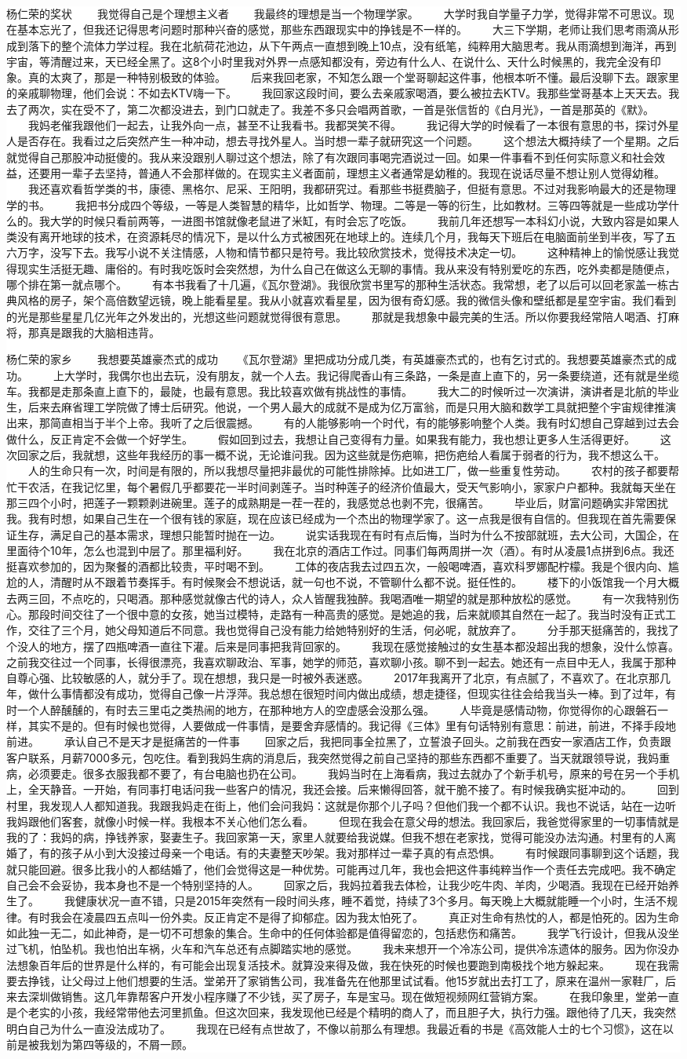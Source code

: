 杨仁荣的奖状
　　我觉得自己是个理想主义者
　　我最终的理想是当一个物理学家。
　　大学时我自学量子力学，觉得非常不可思议。现在基本忘光了，但我还记得思考问题时那种兴奋的感觉，那些东西跟现实中的挣钱是不一样的。
　　大三下学期，老师让我们思考雨滴从形成到落下的整个流体力学过程。我在北航荷花池边，从下午两点一直想到晚上10点，没有纸笔，纯粹用大脑思考。我从雨滴想到海洋，再到宇宙，等清醒过来，天已经全黑了。这8个小时里我对外界一点感知都没有，旁边有什么人、在说什么、天什么时候黑的，我完全没有印象。真的太爽了，那是一种特别极致的体验。
　　后来我回老家，不知怎么跟一个堂哥聊起这件事，他根本听不懂。最后没聊下去。跟家里的亲戚聊物理，他们会说：不如去KTV嗨一下。
　　我回家这段时间，要么去亲戚家喝酒，要么被拉去KTV。我那些堂哥基本上天天去。我去了两次，实在受不了，第二次都没进去，到门口就走了。我差不多只会唱两首歌，一首是张信哲的《白月光》，一首是那英的《默》。
　　我妈老催我跟他们一起去，让我外向一点，甚至不让我看书。我都哭笑不得。
　　我记得大学的时候看了一本很有意思的书，探讨外星人是否存在。我看过之后突然产生一种冲动，想去寻找外星人。当时想一辈子就研究这一个问题。
　　这个想法大概持续了一个星期。之后就觉得自己那股冲动挺傻的。我从来没跟别人聊过这个想法，除了有次跟同事喝完酒说过一回。如果一件事看不到任何实际意义和社会效益，还要用一辈子去坚持，普通人不会那样做的。在现实主义者面前，理想主义者通常是幼稚的。我现在说话尽量不想让别人觉得幼稚。
　　我还喜欢看哲学类的书，康德、黑格尔、尼采、王阳明，我都研究过。看那些书挺费脑子，但挺有意思。不过对我影响最大的还是物理学的书。
　　我把书分成四个等级，一等是人类智慧的精华，比如哲学、物理。二等是一等的衍生，比如教材。三等四等就是一些成功学什么的。我大学的时候只看前两等，一进图书馆就像老鼠进了米缸，有时会忘了吃饭。
　　我前几年还想写一本科幻小说，大致内容是如果人类没有离开地球的技术，在资源耗尽的情况下，是以什么方式被困死在地球上的。连续几个月，我每天下班后在电脑面前坐到半夜，写了五六万字，没写下去。我写小说不关注情感，人物和情节都只是符号。我比较欣赏技术，觉得技术决定一切。
　　这种精神上的愉悦感让我觉得现实生活挺无趣、庸俗的。有时我吃饭时会突然想，为什么自己在做这么无聊的事情。我从来没有特别爱吃的东西，吃外卖都是随便点，哪个排在第一就点哪个。
　　有本书我看了十几遍，《瓦尔登湖》。我很欣赏书里写的那种生活状态。我常想，老了以后可以回老家盖一栋古典风格的房子，架个高倍数望远镜，晚上能看星星。我从小就喜欢看星星，因为很有奇幻感。我的微信头像和壁纸都是星空宇宙。我们看到的光是那些星星几亿光年之外发出的，光想这些问题就觉得很有意思。
　　那就是我想象中最完美的生活。所以你要我经常陪人喝酒、打麻将，那真是跟我的大脑相违背。

杨仁荣的家乡
　　我想要英雄豪杰式的成功
　　《瓦尔登湖》里把成功分成几类，有英雄豪杰式的，也有乞讨式的。我想要英雄豪杰式的成功。
　　上大学时，我偶尔也出去玩，没有朋友，就一个人去。我记得爬香山有三条路，一条是直上直下的，另一条要绕道，还有就是坐缆车。我都是走那条直上直下的，最陡，也最有意思。我比较喜欢做有挑战性的事情。
　　我大二的时候听过一次演讲，演讲者是北航的毕业生，后来去麻省理工学院做了博士后研究。他说，一个男人最大的成就不是成为亿万富翁，而是只用大脑和数学工具就把整个宇宙规律推演出来，那简直相当于半个上帝。我听了之后很震撼。
　　有的人能够影响一个时代，有的能够影响整个人类。我有时幻想自己穿越到过去会做什么，反正肯定不会做一个好学生。
　　假如回到过去，我想让自己变得有力量。如果我有能力，我也想让更多人生活得更好。
　　这次回家之后，我就想，这些年我经历的事一概不说，无论谁问我。因为这些就是伤疤嘛，把伤疤给人看属于弱者的行为，我不想这么干。
　　人的生命只有一次，时间是有限的，所以我想尽量把非最优的可能性排除掉。比如进工厂，做一些重复性劳动。
　　农村的孩子都要帮忙干农活，在我记忆里，每个暑假几乎都要花一半时间剥莲子。当时种莲子的经济价值最大，受天气影响小，家家户户都种。我就每天坐在那三四个小时，把莲子一颗颗剥进碗里。莲子的成熟期是一茬一茬的，我感觉总也剥不完，很痛苦。
　　毕业后，财富问题确实非常困扰我。我有时想，如果自己生在一个很有钱的家庭，现在应该已经成为一个杰出的物理学家了。这一点我是很有自信的。但我现在首先需要保证生存，满足自己的基本需求，理想只能暂时抛在一边。
　　说实话我现在有时有点后悔，当时为什么不按部就班，去大公司，大国企，在里面待个10年，怎么也混到中层了。那里福利好。
　　我在北京的酒店工作过。同事们每两周拼一次（酒）。有时从凌晨1点拼到6点。我还挺喜欢参加的，因为聚餐的酒都比较贵，平时喝不到。
　　工体的夜店我去过四五次，一般喝啤酒，喜欢科罗娜配柠檬。我是个很内向、尴尬的人，清醒时从不跟着节奏挥手。有时候聚会不想说话，就一句也不说，不管聊什么都不说。挺任性的。
　　楼下的小饭馆我一个月大概去两三回，不点吃的，只喝酒。那种感觉就像古代的诗人，众人皆醒我独醉。我喝酒唯一期望的就是那种放松的感觉。
　　有一次我特别伤心。那段时间交往了一个很中意的女孩，她当过模特，走路有一种高贵的感觉。是她追的我，后来就顺其自然在一起了。我当时没有正式工作，交往了三个月，她父母知道后不同意。我也觉得自己没有能力给她特别好的生活，何必呢，就放弃了。
　　分手那天挺痛苦的，我找了个没人的地方，摆了四瓶啤酒一直往下灌。后来是同事把我背回家的。
　　我现在感觉接触过的女生基本都没超出我的想象，没什么惊喜。之前我交往过一个同事，长得很漂亮，我喜欢聊政治、军事，她学的师范，喜欢聊小孩。聊不到一起去。她还有一点目中无人，我属于那种自尊心强、比较敏感的人，就分手了。现在想想，我只是一时被外表迷惑。
　　2017年我离开了北京，有点腻了，不喜欢了。在北京那几年，做什么事情都没有成功，觉得自己像一片浮萍。我总想在很短时间内做出成绩，想走捷径，但现实往往会给我当头一棒。到了过年，有时一个人醉醺醺的，有时去三里屯之类热闹的地方，在那种地方人的空虚感会没那么强。
　　人毕竟是感情动物，你觉得你的心跟磐石一样，其实不是的。但有时候也觉得，人要做成一件事情，是要舍弃感情的。我记得《三体》里有句话特别有意思：前进，前进，不择手段地前进。
　　承认自己不是天才是挺痛苦的一件事
　　回家之后，我把同事全拉黑了，立誓浪子回头。之前我在西安一家酒店工作，负责跟客户联系，月薪7000多元，包吃住。看到我妈生病的消息后，我突然觉得之前自己坚持的那些东西都不重要了。当天就跟领导说，我妈重病，必须要走。很多衣服我都不要了，有台电脑也扔在公司。
　　我妈当时在上海看病，我过去就办了个新手机号，原来的号在另一个手机上，全天静音。一开始，有同事打电话问我一些客户的情况，我还会接。后来懒得回答，就干脆不接了。有时候我确实挺冲动的。
　　回到村里，我发现人人都知道我。我跟我妈走在街上，他们会问我妈：这就是你那个儿子吗？但他们我一个都不认识。我也不说话，站在一边听我妈跟他们客套，就像小时候一样。我根本不关心他们怎么看。
　　但现在我会在意父母的想法。我回家后，我爸觉得家里的一切事情就是我的了：我妈的病，挣钱养家，娶妻生子。我回家第一天，家里人就要给我说媒。但我不想在老家找，觉得可能没办法沟通。村里有的人离婚了，有的孩子从小到大没接过母亲一个电话。有的夫妻整天吵架。我对那样过一辈子真的有点恐惧。
　　有时候跟同事聊到这个话题，我就只能回避。很多比我小的人都结婚了，他们会觉得这是一种优势。可能再过几年，我也会把这件事纯粹当作一个责任去完成吧。我不确定自己会不会妥协，我本身也不是一个特别坚持的人。
　　回家之后，我妈拉着我去体检，让我少吃牛肉、羊肉，少喝酒。我现在已经开始养生了。
　　我健康状况一直不错，只是2015年突然有一段时间头疼，睡不着觉，持续了3个多月。每天晚上大概就能睡一个小时，生活不规律。有时我会在凌晨四五点叫一份外卖。反正肯定不是得了抑郁症。因为我太怕死了。
　　真正对生命有热忱的人，都是怕死的。因为生命如此独一无二，如此神奇，是一切不可想象的集合。生命中的任何体验都是值得留恋的，包括悲伤和痛苦。
　　我学飞行设计，但我从没坐过飞机，怕坠机。我也怕出车祸，火车和汽车总还有点脚踏实地的感觉。
　　我未来想开一个冷冻公司，提供冷冻遗体的服务。因为你没办法想象百年后的世界是什么样的，有可能会出现复活技术。就算没来得及做，我在快死的时候也要跑到南极找个地方躲起来。
　　现在我需要去挣钱，让父母过上他们想要的生活。堂弟开了家销售公司，我准备先在他那里试试看。他15岁就出去打工了，原来在温州一家鞋厂，后来去深圳做销售。这几年靠帮客户开发小程序赚了不少钱，买了房子，车是宝马。现在做短视频网红营销方案。
　　在我印象里，堂弟一直是个老实的小孩，我经常带他去河里抓鱼。但这次回来，我发现他已经是个精明的商人了，而且胆子大，执行力强。跟他待了几天，我突然明白自己为什么一直没法成功了。
　　我现在已经有点世故了，不像以前那么有理想。我最近看的书是《高效能人士的七个习惯》，这在以前是被我划为第四等级的，不屑一顾。
